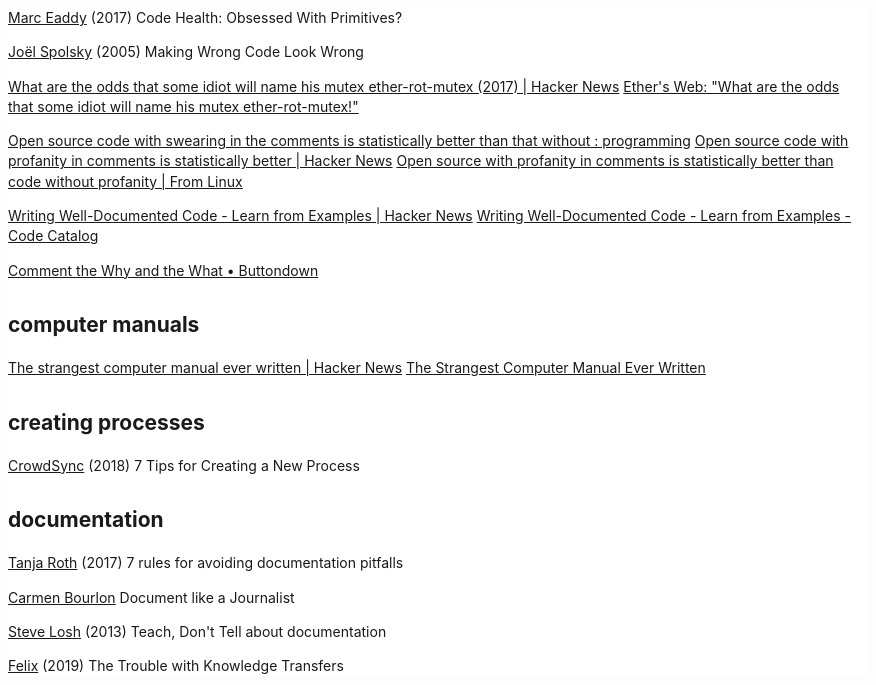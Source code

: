 [Marc Eaddy](https://testing.googleblog.com/2017/11/obsessed-with-primitives.html)
(2017) Code Health: Obsessed With Primitives?

[Joël Spolsky](https://www.joelonsoftware.com/2005/05/11/making-wrong-code-look-wrong/)
(2005) Making Wrong Code Look Wrong

[What are the odds that some idiot will name his mutex ether-rot-mutex (2017) | Hacker News](https://news.ycombinator.com/item?id=31524669)
[Ether's Web: "What are the odds that some idiot will name his mutex ether-rot-mutex!"](https://etherrotmutex.blogspot.com/2017/07/what-are-odds-that-some-idiot-will-name.html)

[Open source code with swearing in the comments is statistically better than that without : programming](https://old.reddit.com/r/programming/comments/110mj6p/open_source_code_with_swearing_in_the_comments_is/)
[Open source code with profanity in comments is statistically better | Hacker News](https://news.ycombinator.com/item?id=36584464)
[Open source with profanity in comments is statistically better than code without profanity | From Linux](https://blog.desdelinux.net/en/open-source-with-profanity-in-comments-is-statistically-better-than-code-without-it/)

[Writing Well-Documented Code - Learn from Examples | Hacker News](https://news.ycombinator.com/item?id=28416269)
[Writing Well-Documented Code - Learn from Examples - Code Catalog](https://codecatalog.org/2021/09/04/well-documented-code.html)

[Comment the Why and the What • Buttondown](https://buttondown.email/hillelwayne/archive/comment-the-why-and-the-what)

## computer manuals

[The strangest computer manual ever written | Hacker News](https://news.ycombinator.com/item?id=34224174)
[The Strangest Computer Manual Ever Written](https://ironicsans.substack.com/p/the-strangest-computer-manual-ever)

## creating processes

[CrowdSync](https://www.crowdsync.io/blog/2018/01/17/7-tips-for-creating-a-new-process/)
(2018) 7 Tips for Creating a New Process

## documentation

[Tanja Roth](https://opensource.com/article/17/12/7-rules)
(2017) 7 rules for avoiding documentation pitfalls

[Carmen Bourlon](https://www.javascriptjanuary.com/blog/document-like-a-journalist)
Document like a Journalist

[Steve Losh](http://stevelosh.com/blog/2013/09/teach-dont-tell/)
(2013) Teach, Don't Tell
about documentation

[Felix](https://thinkingsideways.net/working/culture/2019/01/03/knowledge-transfers.html)
(2019) The Trouble with Knowledge Transfers
